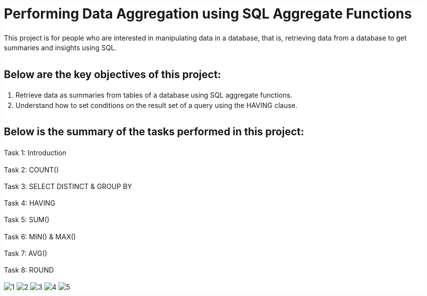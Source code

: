 # Performing Data Aggregation using SQL Aggregate Functions

This project is for people who are interested in manipulating data in a database, that is,
retrieving data from a database to get summaries and insights using SQL.

## Below are the key objectives of this project:
1. Retrieve data as summaries from tables of a database using SQL aggregate functions.
2. Understand how to set conditions on the result set of a query using the HAVING clause.

## Below is the summary of the tasks performed in this project:

Task 1: Introduction

Task 2: COUNT()

Task 3: SELECT DISTINCT & GROUP BY

Task 4: HAVING

Task 5: SUM()

Task 6: MIN() & MAX()

Task 7: AVG()

Task 8: ROUND

<img width="1919" height="1031" alt="1" src="https://github.com/user-attachments/assets/8001cde6-7e12-424c-9bbf-61731dc1af2d" />
<img width="1919" height="1031" alt="2" src="https://github.com/user-attachments/assets/27e3b3c3-09cc-462a-b086-1e9a374da9f3" />
<img width="1918" height="1029" alt="3" src="https://github.com/user-attachments/assets/fa9ccbcc-69eb-4d1c-b960-4eaf4741f47c" />
<img width="1919" height="1030" alt="4" src="https://github.com/user-attachments/assets/f3d03136-6c75-4814-8316-8334b705595e" />
<img width="1919" height="1031" alt="5" src="https://github.com/user-attachments/assets/f1557496-552b-4565-ac7e-d5f762791656" />





